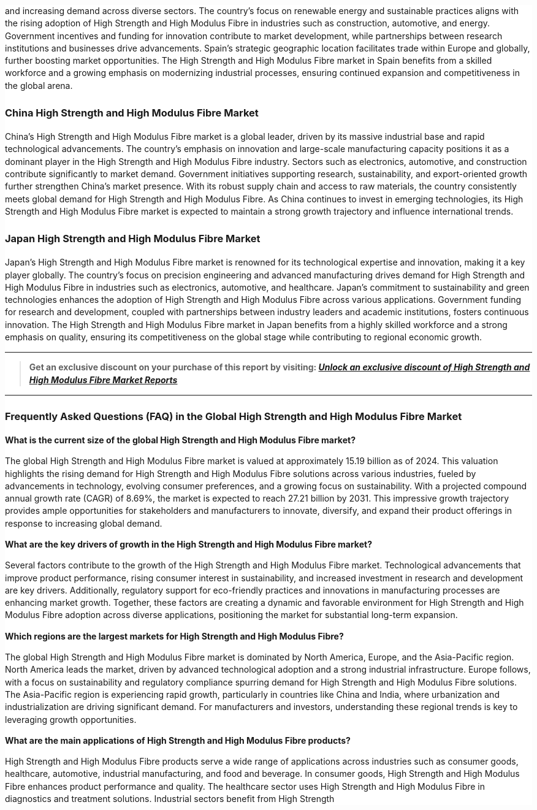 and increasing demand across diverse sectors. The country&rsquo;s focus on renewable energy and sustainable practices aligns with the rising adoption of High Strength and High Modulus Fibre in industries such as construction, automotive, and energy. Government incentives and funding for innovation contribute to market development, while partnerships between research institutions and businesses drive advancements. Spain&rsquo;s strategic geographic location facilitates trade within Europe and globally, further boosting market opportunities. The High Strength and High Modulus Fibre market in Spain benefits from a skilled workforce and a growing emphasis on modernizing industrial processes, ensuring continued expansion and competitiveness in the global arena.</p><h3>China High Strength and High Modulus Fibre Market</h3><p>China&rsquo;s High Strength and High Modulus Fibre market is a global leader, driven by its massive industrial base and rapid technological advancements. The country&rsquo;s emphasis on innovation and large-scale manufacturing capacity positions it as a dominant player in the High Strength and High Modulus Fibre industry. Sectors such as electronics, automotive, and construction contribute significantly to market demand. Government initiatives supporting research, sustainability, and export-oriented growth further strengthen China&rsquo;s market presence. With its robust supply chain and access to raw materials, the country consistently meets global demand for High Strength and High Modulus Fibre. As China continues to invest in emerging technologies, its High Strength and High Modulus Fibre market is expected to maintain a strong growth trajectory and influence international trends.</p><h3>Japan High Strength and High Modulus Fibre Market</h3><p>Japan&rsquo;s High Strength and High Modulus Fibre market is renowned for its technological expertise and innovation, making it a key player globally. The country&rsquo;s focus on precision engineering and advanced manufacturing drives demand for High Strength and High Modulus Fibre in industries such as electronics, automotive, and healthcare. Japan&rsquo;s commitment to sustainability and green technologies enhances the adoption of High Strength and High Modulus Fibre across various applications. Government funding for research and development, coupled with partnerships between industry leaders and academic institutions, fosters continuous innovation. The High Strength and High Modulus Fibre market in Japan benefits from a highly skilled workforce and a strong emphasis on quality, ensuring its competitiveness on the global stage while contributing to regional economic growth.</p><hr /><blockquote><p><strong>Get an exclusive discount on your purchase of this report by visiting: <em><a href="://marketresearchpulse.com/ask-for-discount/140576?utm_source=Github&amp;utm_medium=023">Unlock an exclusive discount of High Strength and High Modulus Fibre Market Reports</a></em>&nbsp;</strong></p></blockquote><hr /><h3>Frequently Asked Questions (FAQ) in the Global High Strength and High Modulus Fibre Market</h3><p><strong>What is the current size of the global High Strength and High Modulus Fibre market?</strong></p><p>The global High Strength and High Modulus Fibre market is valued at approximately 15.19 billion as of 2024. This valuation highlights the rising demand for High Strength and High Modulus Fibre solutions across various industries, fueled by advancements in technology, evolving consumer preferences, and a growing focus on sustainability. With a projected compound annual growth rate (CAGR) of 8.69%, the market is expected to reach 27.21 billion by 2031. This impressive growth trajectory provides ample opportunities for stakeholders and manufacturers to innovate, diversify, and expand their product offerings in response to increasing global demand.</p><p><strong>What are the key drivers of growth in the High Strength and High Modulus Fibre market?</strong></p><p>Several factors contribute to the growth of the High Strength and High Modulus Fibre market. Technological advancements that improve product performance, rising consumer interest in sustainability, and increased investment in research and development are key drivers. Additionally, regulatory support for eco-friendly practices and innovations in manufacturing processes are enhancing market growth. Together, these factors are creating a dynamic and favorable environment for High Strength and High Modulus Fibre adoption across diverse applications, positioning the market for substantial long-term expansion.</p><p><strong>Which regions are the largest markets for High Strength and High Modulus Fibre?</strong></p><p>The global High Strength and High Modulus Fibre market is dominated by North America, Europe, and the Asia-Pacific region. North America leads the market, driven by advanced technological adoption and a strong industrial infrastructure. Europe follows, with a focus on sustainability and regulatory compliance spurring demand for High Strength and High Modulus Fibre solutions. The Asia-Pacific region is experiencing rapid growth, particularly in countries like China and India, where urbanization and industrialization are driving significant demand. For manufacturers and investors, understanding these regional trends is key to leveraging growth opportunities.</p><p><strong>What are the main applications of High Strength and High Modulus Fibre products?</strong></p><p>High Strength and High Modulus Fibre products serve a wide range of applications across industries such as consumer goods, healthcare, automotive, industrial manufacturing, and food and beverage. In consumer goods, High Strength and High Modulus Fibre enhances product performance and quality. The healthcare sector uses High Strength and High Modulus Fibre in diagnostics and treatment solutions. Industrial sectors benefit from High Strength